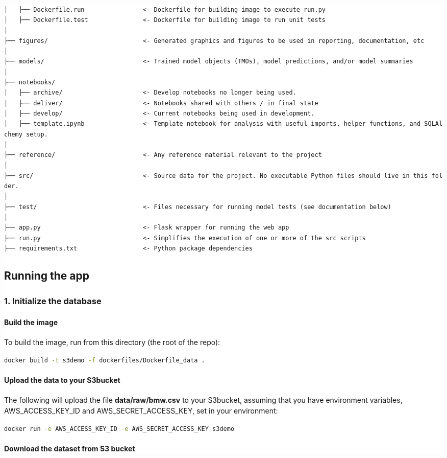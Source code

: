 ```
│   ├── Dockerfile.run                <- Dockerfile for building image to execute run.py  
│   ├── Dockerfile.test               <- Dockerfile for building image to run unit tests
│
├── figures/                          <- Generated graphics and figures to be used in reporting, documentation, etc
│
├── models/                           <- Trained model objects (TMOs), model predictions, and/or model summaries
│
├── notebooks/
│   ├── archive/                      <- Develop notebooks no longer being used.
│   ├── deliver/                      <- Notebooks shared with others / in final state
│   ├── develop/                      <- Current notebooks being used in development.
│   ├── template.ipynb                <- Template notebook for analysis with useful imports, helper functions, and SQLAlchemy setup. 
│
├── reference/                        <- Any reference material relevant to the project
│
├── src/                              <- Source data for the project. No executable Python files should live in this folder.  
│
├── test/                             <- Files necessary for running model tests (see documentation below) 
│
├── app.py                            <- Flask wrapper for running the web app 
├── run.py                            <- Simplifies the execution of one or more of the src scripts  
├── requirements.txt                  <- Python package dependencies 
```


## Running the app 

### 1. Initialize the database 
#### Build the image 

To build the image, run from this directory (the root of the repo): 

```bash
docker build -t s3demo -f dockerfiles/Dockerfile_data .
```

#### Upload the data to your S3bucket

The following will upload the file **data/raw/bmw.csv** to your S3bucket, 
assuming that you have environment variables, AWS_ACCESS_KEY_ID and 
AWS_SECRET_ACCESS_KEY, set in your environment:

```bash
docker run -e AWS_ACCESS_KEY_ID -e AWS_SECRET_ACCESS_KEY s3demo 
```

#### Download the dataset from S3 bucket

